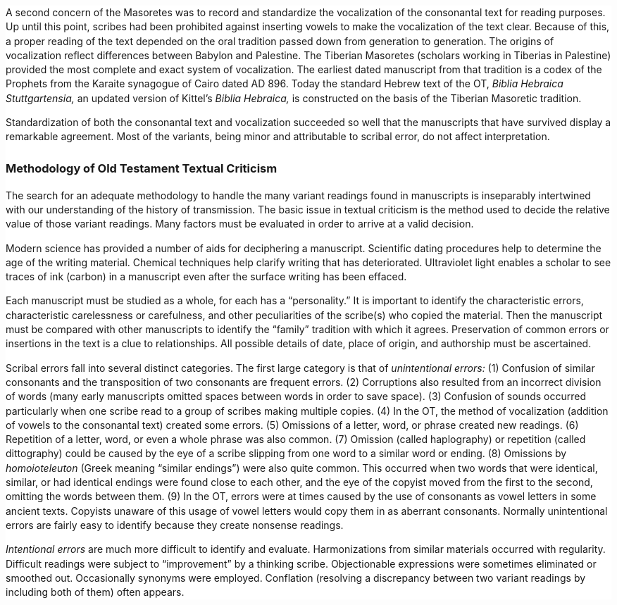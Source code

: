 A second concern of the Masoretes was to record and standardize the vocalization of the consonantal text for reading purposes. Up until this point, scribes had been prohibited against inserting vowels to make the vocalization of the text clear. Because of this, a proper reading of the text depended on the oral tradition passed down from generation to generation. The origins of vocalization reflect differences between Babylon and Palestine. The Tiberian Masoretes (scholars working in Tiberias in Palestine) provided the most complete and exact system of vocalization. The earliest dated manuscript from that tradition is a codex of the Prophets from the Karaite synagogue of Cairo dated AD 896\. Today the standard Hebrew text of the OT, *Biblia Hebraica Stuttgartensia,* an updated version of Kittel’s *Biblia Hebraica,* is constructed on the basis of the Tiberian Masoretic tradition.

Standardization of both the consonantal text and vocalization succeeded so well that the manuscripts that have survived display a remarkable agreement. Most of the variants, being minor and attributable to scribal error, do not affect interpretation.

### Methodology of Old Testament Textual Criticism

The search for an adequate methodology to handle the many variant readings found in manuscripts is inseparably intertwined with our understanding of the history of transmission. The basic issue in textual criticism is the method used to decide the relative value of those variant readings. Many factors must be evaluated in order to arrive at a valid decision.

Modern science has provided a number of aids for deciphering a manuscript. Scientific dating procedures help to determine the age of the writing material. Chemical techniques help clarify writing that has deteriorated. Ultraviolet light enables a scholar to see traces of ink (carbon) in a manuscript even after the surface writing has been effaced.

Each manuscript must be studied as a whole, for each has a “personality.” It is important to identify the characteristic errors, characteristic carelessness or carefulness, and other peculiarities of the scribe(s) who copied the material. Then the manuscript must be compared with other manuscripts to identify the “family” tradition with which it agrees. Preservation of common errors or insertions in the text is a clue to relationships. All possible details of date, place of origin, and authorship must be ascertained.

Scribal errors fall into several distinct categories. The first large category is that of *unintentional errors:* (1\) Confusion of similar consonants and the transposition of two consonants are frequent errors. (2\) Corruptions also resulted from an incorrect division of words (many early manuscripts omitted spaces between words in order to save space). (3\) Confusion of sounds occurred particularly when one scribe read to a group of scribes making multiple copies. (4\) In the OT, the method of vocalization (addition of vowels to the consonantal text) created some errors. (5\) Omissions of a letter, word, or phrase created new readings. (6\) Repetition of a letter, word, or even a whole phrase was also common. (7\) Omission (called haplography) or repetition (called dittography) could be caused by the eye of a scribe slipping from one word to a similar word or ending. (8\) Omissions by *homoioteleuton* (Greek meaning “similar endings”) were also quite common. This occurred when two words that were identical, similar, or had identical endings were found close to each other, and the eye of the copyist moved from the first to the second, omitting the words between them. (9\) In the OT, errors were at times caused by the use of consonants as vowel letters in some ancient texts. Copyists unaware of this usage of vowel letters would copy them in as aberrant consonants. Normally unintentional errors are fairly easy to identify because they create nonsense readings.

*Intentional errors* are much more difficult to identify and evaluate. Harmonizations from similar materials occurred with regularity. Difficult readings were subject to “improvement” by a thinking scribe. Objectionable expressions were sometimes eliminated or smoothed out. Occasionally synonyms were employed. Conflation (resolving a discrepancy between two variant readings by including both of them) often appears.
